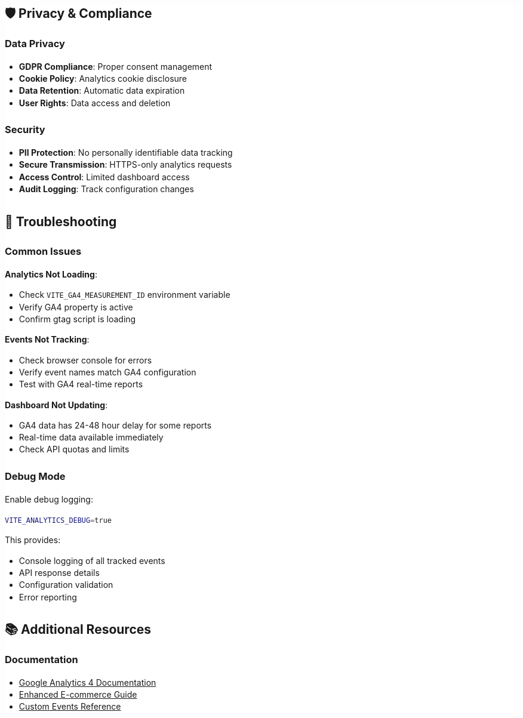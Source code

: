 ## 🛡️ **Privacy & Compliance**

### Data Privacy
- **GDPR Compliance**: Proper consent management
- **Cookie Policy**: Analytics cookie disclosure
- **Data Retention**: Automatic data expiration
- **User Rights**: Data access and deletion

### Security
- **PII Protection**: No personally identifiable data tracking
- **Secure Transmission**: HTTPS-only analytics requests
- **Access Control**: Limited dashboard access
- **Audit Logging**: Track configuration changes

## 🔧 **Troubleshooting**

### Common Issues

**Analytics Not Loading**:
- Check `VITE_GA4_MEASUREMENT_ID` environment variable
- Verify GA4 property is active
- Confirm gtag script is loading

**Events Not Tracking**:
- Check browser console for errors
- Verify event names match GA4 configuration
- Test with GA4 real-time reports

**Dashboard Not Updating**:
- GA4 data has 24-48 hour delay for some reports
- Real-time data available immediately
- Check API quotas and limits

### Debug Mode
Enable debug logging:
```bash
VITE_ANALYTICS_DEBUG=true
```

This provides:
- Console logging of all tracked events
- API response details
- Configuration validation
- Error reporting

## 📚 **Additional Resources**

### Documentation
- [Google Analytics 4 Documentation](https://developers.google.com/analytics/devguides/collection/ga4)
- [Enhanced E-commerce Guide](https://developers.google.com/analytics/devguides/collection/ga4/ecommerce)
- [Custom Events Reference](https://developers.google.com/analytics/devguides/collection/ga4/events)

